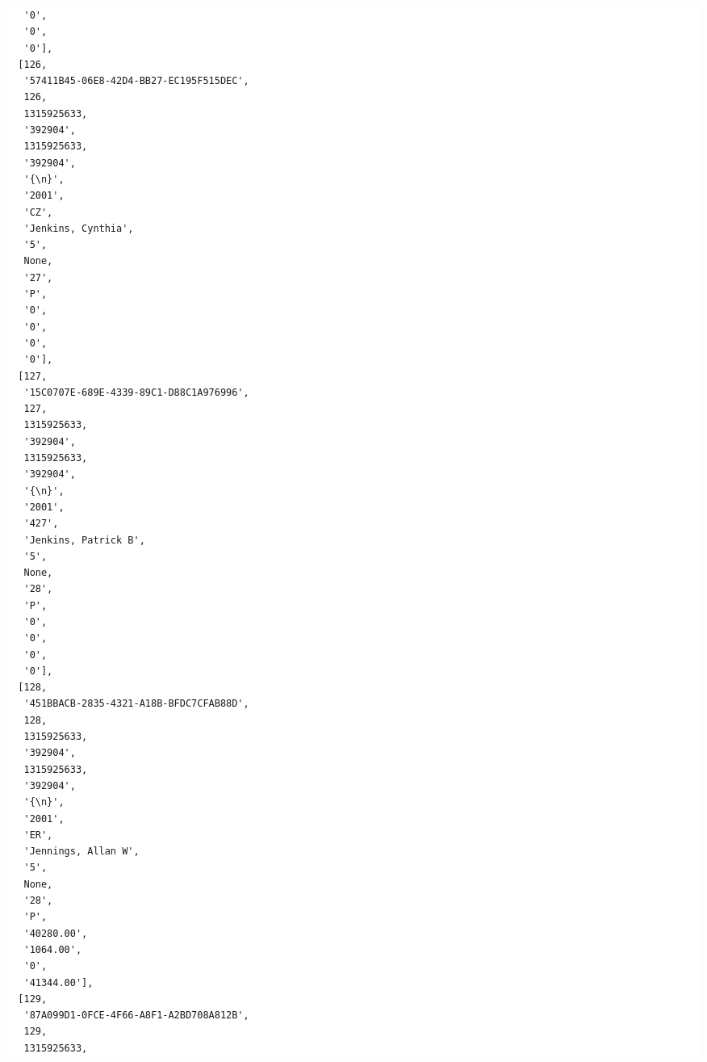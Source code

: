        '0',
       '0',
       '0'],
      [126,
       '57411B45-06E8-42D4-BB27-EC195F515DEC',
       126,
       1315925633,
       '392904',
       1315925633,
       '392904',
       '{\n}',
       '2001',
       'CZ',
       'Jenkins, Cynthia',
       '5',
       None,
       '27',
       'P',
       '0',
       '0',
       '0',
       '0'],
      [127,
       '15C0707E-689E-4339-89C1-D88C1A976996',
       127,
       1315925633,
       '392904',
       1315925633,
       '392904',
       '{\n}',
       '2001',
       '427',
       'Jenkins, Patrick B',
       '5',
       None,
       '28',
       'P',
       '0',
       '0',
       '0',
       '0'],
      [128,
       '451BBACB-2835-4321-A18B-BFDC7CFAB88D',
       128,
       1315925633,
       '392904',
       1315925633,
       '392904',
       '{\n}',
       '2001',
       'ER',
       'Jennings, Allan W',
       '5',
       None,
       '28',
       'P',
       '40280.00',
       '1064.00',
       '0',
       '41344.00'],
      [129,
       '87A099D1-0FCE-4F66-A8F1-A2BD708A812B',
       129,
       1315925633,